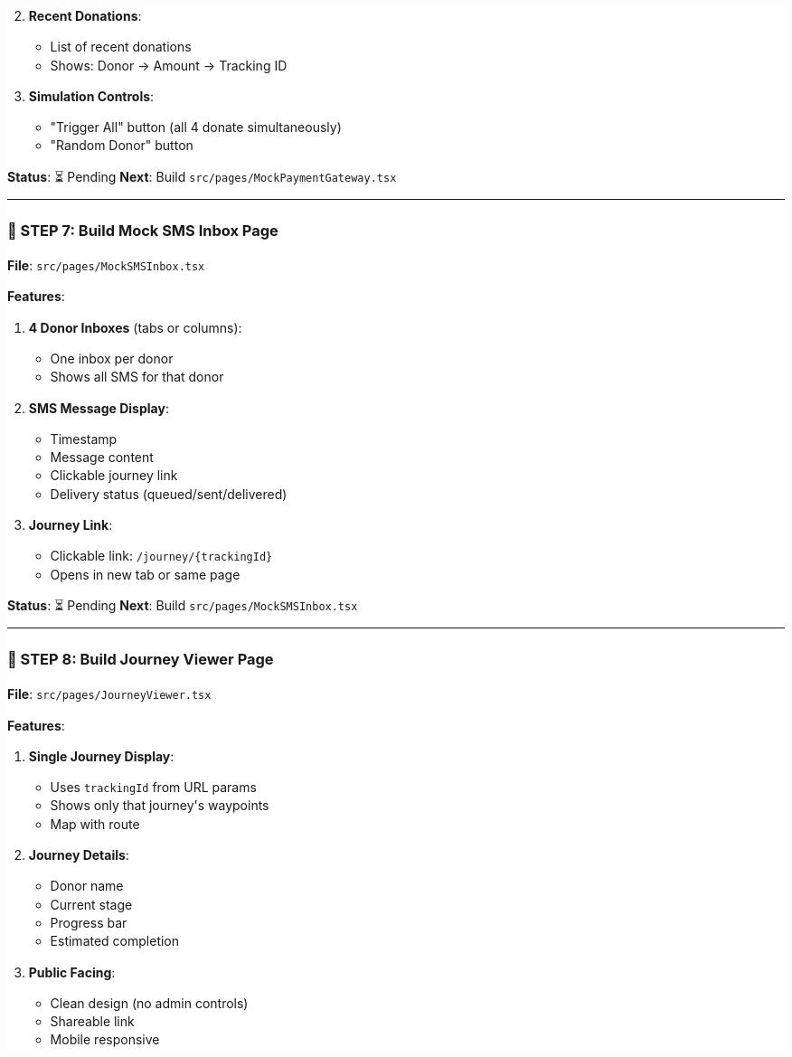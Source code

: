 2. **Recent Donations**:
   - List of recent donations
   - Shows: Donor → Amount → Tracking ID

3. **Simulation Controls**:
   - "Trigger All" button (all 4 donate simultaneously)
   - "Random Donor" button

**Status**: ⏳ Pending
**Next**: Build `src/pages/MockPaymentGateway.tsx`

---

### 🔄 STEP 7: Build Mock SMS Inbox Page
**File**: `src/pages/MockSMSInbox.tsx`

**Features**:
1. **4 Donor Inboxes** (tabs or columns):
   - One inbox per donor
   - Shows all SMS for that donor

2. **SMS Message Display**:
   - Timestamp
   - Message content
   - Clickable journey link
   - Delivery status (queued/sent/delivered)

3. **Journey Link**:
   - Clickable link: `/journey/{trackingId}`
   - Opens in new tab or same page

**Status**: ⏳ Pending
**Next**: Build `src/pages/MockSMSInbox.tsx`

---

### 🔄 STEP 8: Build Journey Viewer Page
**File**: `src/pages/JourneyViewer.tsx`

**Features**:
1. **Single Journey Display**:
   - Uses `trackingId` from URL params
   - Shows only that journey's waypoints
   - Map with route

2. **Journey Details**:
   - Donor name
   - Current stage
   - Progress bar
   - Estimated completion

3. **Public Facing**:
   - Clean design (no admin controls)
   - Shareable link
   - Mobile responsive
